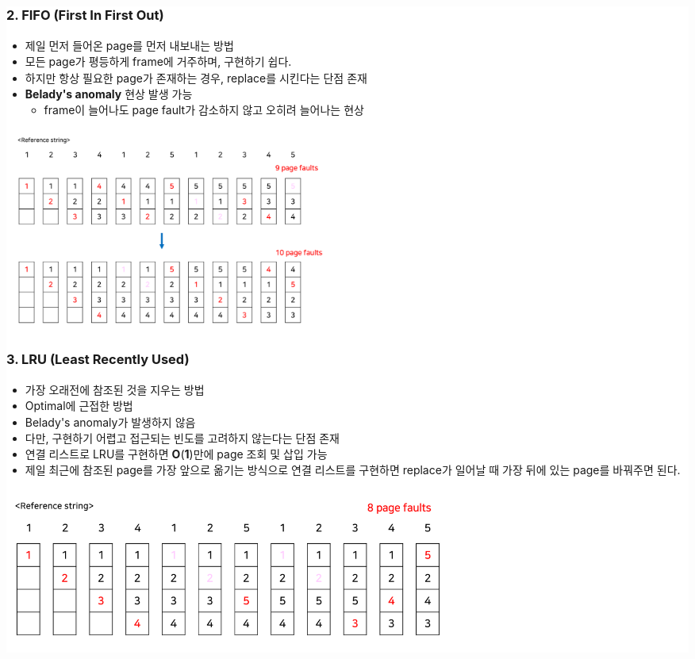### 2. FIFO (First In First Out)

- 제일 먼저 들어온 page를 먼저 내보내는 방법
- 모든 page가 평등하게 frame에 거주하며, 구현하기 쉽다.
- 하지만 항상 필요한 page가 존재하는 경우, replace를 시킨다는 단점 존재
- **Belady's anomaly** 현상 발생 가능
  - frame이 늘어나도 page fault가 감소하지 않고 오히려 늘어나는 현상

<img src="./img/fifo.png" height="250">

### 3. LRU (Least Recently Used)

- 가장 오래전에 참조된 것을 지우는 방법
- Optimal에 근접한 방법
- Belady's anomaly가 발생하지 않음
- 다만, 구현하기 어렵고 접근되는 빈도를 고려하지 않는다는 단점 존재
- 연결 리스트로 LRU를 구현하면 **O**(**1**)만에 page 조회 및 삽입 가능
- 제일 최근에 참조된 page를 가장 앞으로 옮기는 방식으로 연결 리스트를 구현하면 replace가 일어날 때 가장 뒤에 있는 page를 바꿔주면 된다.

<img src="./img/lru.png" height="200">
